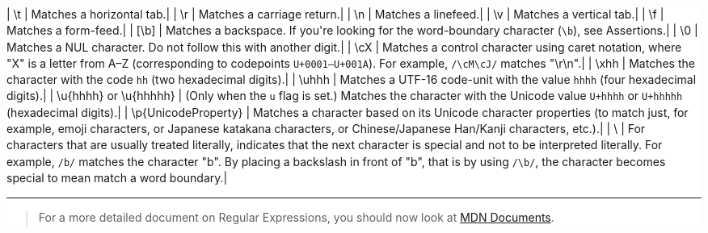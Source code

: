 | \t | Matches a horizontal tab.|
| \r | Matches a carriage return.|
| \n | Matches a linefeed.|
| \v | Matches a vertical tab.|
| \f | Matches a form-feed.|
| [\b] | Matches a backspace. If you're looking for the word-boundary character (`\b`), see Assertions.|
| \0 | Matches a NUL character. Do not follow this with another digit.|
| \cX | Matches a control character using caret notation, where "X" is a letter from A–Z (corresponding to codepoints `U+0001–U+001A`). For example, `/\cM\cJ/` matches "\r\n".|
| \xhh | Matches the character with the code `hh` (two hexadecimal digits).|
| \uhhh | Matches a UTF-16 code-unit with the value `hhhh` (four hexadecimal digits).|
| \u{hhhh} or \u{hhhhh} | (Only when the `u` flag is set.) Matches the character with the Unicode value `U+hhhh` or `U+hhhhh` (hexadecimal digits).|
| \p{UnicodeProperty} | Matches a character based on its Unicode character properties (to match just, for example, emoji characters, or Japanese katakana characters, or Chinese/Japanese Han/Kanji characters, etc.).|
| \ | For characters that are usually treated literally, indicates that the next character is special and not to be interpreted literally. For example, ``/b/`` matches the character "b". By placing a backslash in front of "b", that is by using ``/\b/``, the character becomes special to mean match a word boundary.|

---
> For a more detailed document on Regular Expressions, you should now look at [MDN Documents](https://developer.mozilla.org/en-US/docs/Web/JavaScript/Guide/Regular_Expressions).
